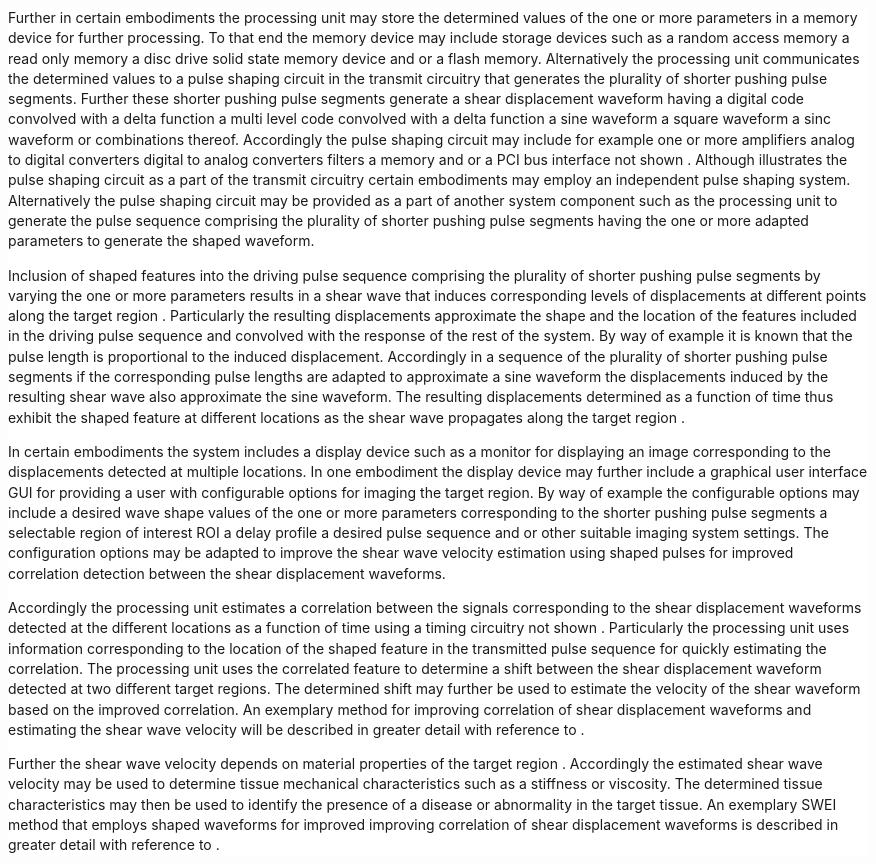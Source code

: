Further in certain embodiments the processing unit may store the determined values of the one or more parameters in a memory device for further processing. To that end the memory device may include storage devices such as a random access memory a read only memory a disc drive solid state memory device and or a flash memory. Alternatively the processing unit communicates the determined values to a pulse shaping circuit in the transmit circuitry that generates the plurality of shorter pushing pulse segments. Further these shorter pushing pulse segments generate a shear displacement waveform having a digital code convolved with a delta function a multi level code convolved with a delta function a sine waveform a square waveform a sinc waveform or combinations thereof. Accordingly the pulse shaping circuit may include for example one or more amplifiers analog to digital converters digital to analog converters filters a memory and or a PCI bus interface not shown . Although illustrates the pulse shaping circuit as a part of the transmit circuitry certain embodiments may employ an independent pulse shaping system. Alternatively the pulse shaping circuit may be provided as a part of another system component such as the processing unit to generate the pulse sequence comprising the plurality of shorter pushing pulse segments having the one or more adapted parameters to generate the shaped waveform.

Inclusion of shaped features into the driving pulse sequence comprising the plurality of shorter pushing pulse segments by varying the one or more parameters results in a shear wave that induces corresponding levels of displacements at different points along the target region . Particularly the resulting displacements approximate the shape and the location of the features included in the driving pulse sequence and convolved with the response of the rest of the system. By way of example it is known that the pulse length is proportional to the induced displacement. Accordingly in a sequence of the plurality of shorter pushing pulse segments if the corresponding pulse lengths are adapted to approximate a sine waveform the displacements induced by the resulting shear wave also approximate the sine waveform. The resulting displacements determined as a function of time thus exhibit the shaped feature at different locations as the shear wave propagates along the target region .

In certain embodiments the system includes a display device such as a monitor for displaying an image corresponding to the displacements detected at multiple locations. In one embodiment the display device may further include a graphical user interface GUI for providing a user with configurable options for imaging the target region. By way of example the configurable options may include a desired wave shape values of the one or more parameters corresponding to the shorter pushing pulse segments a selectable region of interest ROI a delay profile a desired pulse sequence and or other suitable imaging system settings. The configuration options may be adapted to improve the shear wave velocity estimation using shaped pulses for improved correlation detection between the shear displacement waveforms.

Accordingly the processing unit estimates a correlation between the signals corresponding to the shear displacement waveforms detected at the different locations as a function of time using a timing circuitry not shown . Particularly the processing unit uses information corresponding to the location of the shaped feature in the transmitted pulse sequence for quickly estimating the correlation. The processing unit uses the correlated feature to determine a shift between the shear displacement waveform detected at two different target regions. The determined shift may further be used to estimate the velocity of the shear waveform based on the improved correlation. An exemplary method for improving correlation of shear displacement waveforms and estimating the shear wave velocity will be described in greater detail with reference to .

Further the shear wave velocity depends on material properties of the target region . Accordingly the estimated shear wave velocity may be used to determine tissue mechanical characteristics such as a stiffness or viscosity. The determined tissue characteristics may then be used to identify the presence of a disease or abnormality in the target tissue. An exemplary SWEI method that employs shaped waveforms for improved improving correlation of shear displacement waveforms is described in greater detail with reference to .
